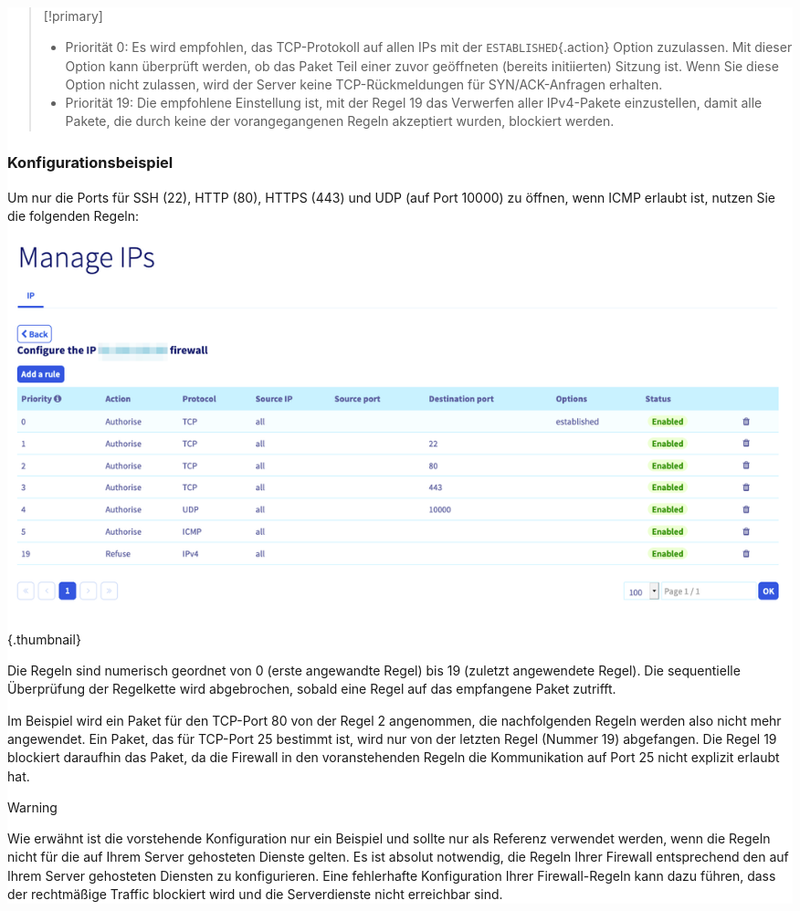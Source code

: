 
> [!primary]
>
> - Priorität 0: Es wird empfohlen, das TCP-Protokoll auf allen IPs mit der `ESTABLISHED`{.action} Option zuzulassen. Mit dieser Option kann überprüft werden, ob das Paket Teil einer zuvor geöffneten (bereits initiierten) Sitzung ist. Wenn Sie diese Option nicht zulassen, wird der Server keine TCP-Rückmeldungen für SYN/ACK-Anfragen erhalten.
> - Priorität 19: Die empfohlene Einstellung ist, mit der Regel 19 das Verwerfen aller IPv4-Pakete einzustellen, damit alle Pakete, die durch keine der vorangegangenen Regeln akzeptiert wurden, blockiert werden.
> 


### Konfigurationsbeispiel

Um nur die Ports für SSH (22), HTTP (80), HTTPS (443) und UDP (auf Port 10000) zu öffnen, wenn ICMP erlaubt ist, nutzen Sie die folgenden Regeln:

![Konfigurationsbeispiel:](images/exemple.png){.thumbnail}

Die Regeln sind numerisch geordnet von 0 (erste angewandte Regel) bis 19 (zuletzt angewendete Regel). Die sequentielle Überprüfung der Regelkette wird abgebrochen, sobald eine Regel auf das empfangene Paket zutrifft.

Im Beispiel wird ein Paket für den TCP-Port 80 von der Regel 2 angenommen, die nachfolgenden Regeln werden also nicht mehr angewendet. Ein Paket, das für TCP-Port 25 bestimmt ist, wird nur von der letzten Regel (Nummer 19) abgefangen. Die Regel 19 blockiert daraufhin das Paket, da die Firewall in den voranstehenden Regeln die Kommunikation auf Port 25 nicht explizit erlaubt hat.

> [!warning]
> Wie erwähnt ist die vorstehende Konfiguration nur ein Beispiel und sollte nur als Referenz verwendet werden, wenn die Regeln nicht für die auf Ihrem Server gehosteten Dienste gelten. Es ist absolut notwendig, die Regeln Ihrer Firewall entsprechend den auf Ihrem Server gehosteten Diensten zu konfigurieren. Eine fehlerhafte Konfiguration Ihrer Firewall-Regeln kann dazu führen, dass der rechtmäßige Traffic blockiert wird und die Serverdienste nicht erreichbar sind.
>
